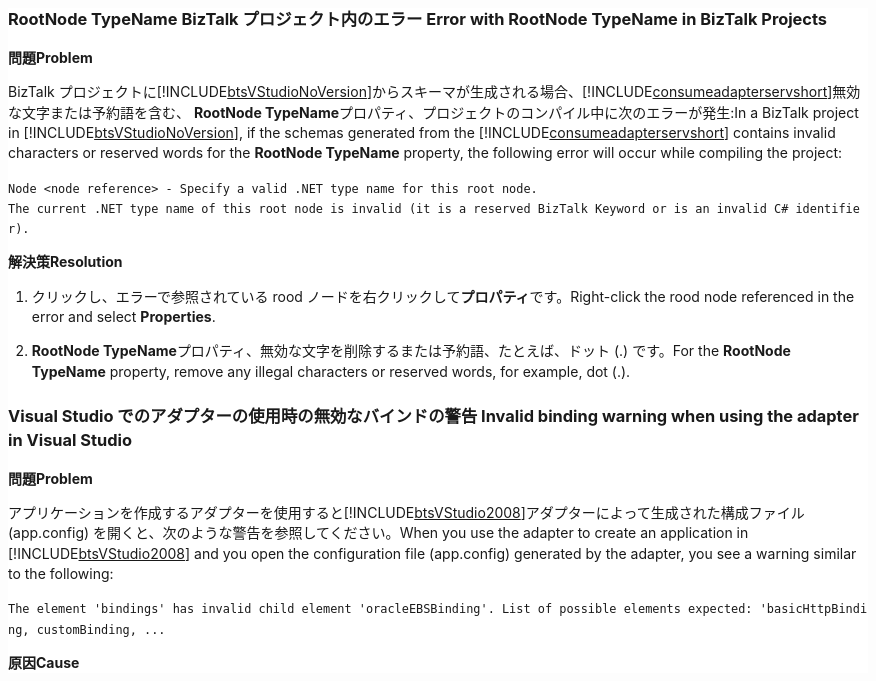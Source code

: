 ###  <span data-ttu-id="98f50-184"><a name="BKMK_RootNode"></a>RootNode TypeName BizTalk プロジェクト内のエラー</span><span class="sxs-lookup"><span data-stu-id="98f50-184"><a name="BKMK_RootNode"></a> Error with RootNode TypeName in BizTalk Projects</span></span>  
 <span data-ttu-id="98f50-185">**問題**</span><span class="sxs-lookup"><span data-stu-id="98f50-185">**Problem**</span></span>  
  
 <span data-ttu-id="98f50-186">BizTalk プロジェクトに[!INCLUDE[btsVStudioNoVersion](../../includes/btsvstudionoversion-md.md)]からスキーマが生成される場合、[!INCLUDE[consumeadapterservshort](../../includes/consumeadapterservshort-md.md)]無効な文字または予約語を含む、 **RootNode TypeName**プロパティ、プロジェクトのコンパイル中に次のエラーが発生:</span><span class="sxs-lookup"><span data-stu-id="98f50-186">In a BizTalk project in [!INCLUDE[btsVStudioNoVersion](../../includes/btsvstudionoversion-md.md)], if the schemas generated from the [!INCLUDE[consumeadapterservshort](../../includes/consumeadapterservshort-md.md)] contains invalid characters or reserved words for the **RootNode TypeName** property, the following error will occur while compiling the project:</span></span>  
  
```  
Node <node reference> - Specify a valid .NET type name for this root node.  
The current .NET type name of this root node is invalid (it is a reserved BizTalk Keyword or is an invalid C# identifier).  
```  
  
 <span data-ttu-id="98f50-187">**解決策**</span><span class="sxs-lookup"><span data-stu-id="98f50-187">**Resolution**</span></span>  
  
1.  <span data-ttu-id="98f50-188">クリックし、エラーで参照されている rood ノードを右クリックして**プロパティ**です。</span><span class="sxs-lookup"><span data-stu-id="98f50-188">Right-click the rood node referenced in the error and select **Properties**.</span></span>  
  
2.  <span data-ttu-id="98f50-189">**RootNode TypeName**プロパティ、無効な文字を削除するまたは予約語、たとえば、ドット (.) です。</span><span class="sxs-lookup"><span data-stu-id="98f50-189">For the **RootNode TypeName** property, remove any illegal characters or reserved words, for example, dot (.).</span></span>  
  
###  <span data-ttu-id="98f50-190"><a name="BKMK_InvalidBinding"></a>Visual Studio でのアダプターの使用時の無効なバインドの警告</span><span class="sxs-lookup"><span data-stu-id="98f50-190"><a name="BKMK_InvalidBinding"></a> Invalid binding warning when using the adapter in Visual Studio</span></span>  
 <span data-ttu-id="98f50-191">**問題**</span><span class="sxs-lookup"><span data-stu-id="98f50-191">**Problem**</span></span>  
  
 <span data-ttu-id="98f50-192">アプリケーションを作成するアダプターを使用すると[!INCLUDE[btsVStudio2008](../../includes/btsvstudio2008-md.md)]アダプターによって生成された構成ファイル (app.config) を開くと、次のような警告を参照してください。</span><span class="sxs-lookup"><span data-stu-id="98f50-192">When you use the adapter to create an application in [!INCLUDE[btsVStudio2008](../../includes/btsvstudio2008-md.md)] and you open the configuration file (app.config) generated by the adapter, you see a warning similar to the following:</span></span>  
  
```  
The element 'bindings' has invalid child element 'oracleEBSBinding'. List of possible elements expected: 'basicHttpBinding, customBinding, ...  
```  
  
 <span data-ttu-id="98f50-193">**原因**</span><span class="sxs-lookup"><span data-stu-id="98f50-193">**Cause**</span></span>  
  